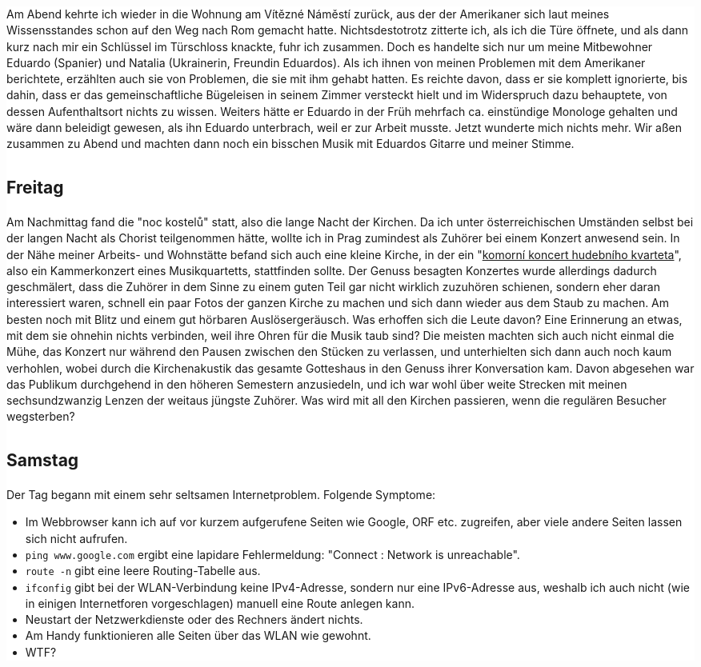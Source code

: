 Am Abend kehrte ich wieder in die Wohnung am Vítězné Náměstí zurück,
aus der der Amerikaner sich laut meines Wissensstandes schon auf den Weg
nach Rom gemacht hatte. Nichtsdestotrotz zitterte ich, als ich die Türe öffnete,
und als dann kurz nach mir ein Schlüssel im Türschloss knackte,
fuhr ich zusammen. Doch es handelte sich nur um meine Mitbewohner
Eduardo (Spanier) und Natalia (Ukrainerin, Freundin Eduardos).
Als ich ihnen von meinen Problemen mit dem Amerikaner berichtete,
erzählten auch sie von Problemen, die sie mit ihm gehabt hatten.
Es reichte davon, dass er sie komplett ignorierte, bis dahin, dass er
das gemeinschaftliche Bügeleisen in seinem Zimmer versteckt hielt und
im Widerspruch dazu behauptete, von dessen Aufenthaltsort nichts zu wissen.
Weiters hätte er Eduardo in der Früh mehrfach ca. einstündige Monologe gehalten
und wäre dann beleidigt gewesen, als ihn Eduardo unterbrach, weil er zur
Arbeit musste.
Jetzt wunderte mich nichts mehr. Wir aßen zusammen zu Abend und machten dann
noch ein bisschen Musik mit Eduardos Gitarre und meiner Stimme.


Freitag
-------

Am Nachmittag fand die "noc kostelů" statt, also die lange Nacht der Kirchen.
Da ich unter österreichischen Umständen selbst bei der langen Nacht als Chorist
teilgenommen hätte, wollte ich in Prag zumindest als Zuhörer bei einem Konzert
anwesend sein.
In der Nähe meiner Arbeits- und Wohnstätte befand sich auch eine kleine Kirche,
in der ein "[komorní koncert hudebního kvarteta](https://www.nockostelu.cz/index.php?pg=programdetail&IdProgram=50352)",
also ein Kammerkonzert eines Musikquartetts, stattfinden sollte.
Der Genuss besagten Konzertes wurde allerdings dadurch geschmälert, dass
die Zuhörer in dem Sinne zu einem guten Teil gar nicht wirklich zuzuhören schienen,
sondern eher daran interessiert waren, schnell ein paar Fotos der ganzen Kirche
zu machen und sich dann wieder aus dem Staub zu machen. Am besten noch mit Blitz
und einem gut hörbaren Auslösergeräusch. Was erhoffen sich die Leute davon?
Eine Erinnerung an etwas, mit dem sie ohnehin nichts verbinden, weil ihre Ohren
für die Musik taub sind? Die meisten machten sich auch nicht einmal die Mühe,
das Konzert nur während den Pausen zwischen den Stücken zu verlassen, und
unterhielten sich dann auch noch kaum verhohlen, wobei durch die Kirchenakustik
das gesamte Gotteshaus in den Genuss ihrer Konversation kam.
Davon abgesehen war das Publikum durchgehend in den höheren Semestern anzusiedeln,
und ich war wohl über weite Strecken mit meinen sechsundzwanzig Lenzen der
weitaus jüngste Zuhörer. Was wird mit all den Kirchen passieren, wenn
die regulären Besucher wegsterben?


Samstag
-------

Der Tag begann mit einem sehr seltsamen Internetproblem. Folgende Symptome:

* Im Webbrowser kann ich auf vor kurzem aufgerufene Seiten wie Google, ORF
  etc. zugreifen, aber viele andere Seiten lassen sich nicht aufrufen.
* `ping www.google.com` ergibt eine lapidare Fehlermeldung:
  "Connect : Network is unreachable".
* `route -n` gibt eine leere Routing-Tabelle aus.
* `ifconfig` gibt bei der WLAN-Verbindung keine IPv4-Adresse, sondern
  nur eine IPv6-Adresse aus, weshalb ich auch nicht (wie in einigen
  Internetforen vorgeschlagen) manuell eine Route anlegen kann.
* Neustart der Netzwerkdienste oder des Rechners ändert nichts.
* Am Handy funktionieren alle Seiten über das WLAN wie gewohnt.
* WTF?
